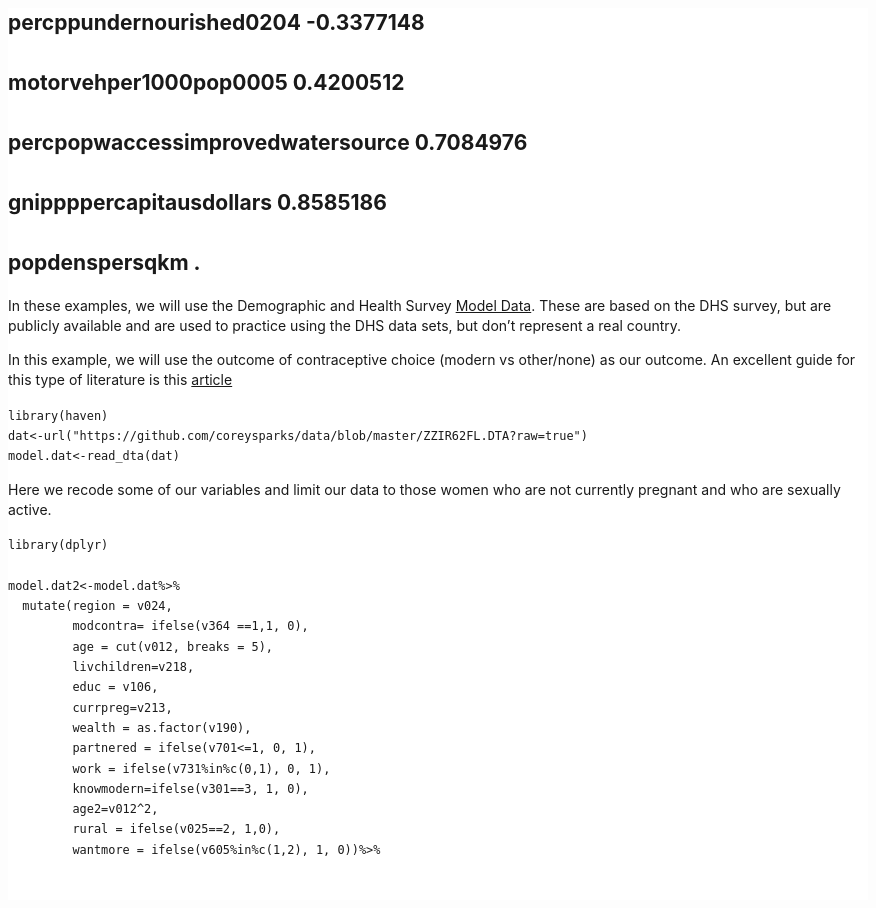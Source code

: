 ## percppundernourished0204          -0.3377148
## motorvehper1000pop0005             0.4200512
## percpopwaccessimprovedwatersource  0.7084976
## gnippppercapitausdollars           0.8585186
## popdenspersqkm                     .</code></pre>
<p>In these examples, we will use the Demographic and Health Survey <a href="https://dhsprogram.com/data/Model-Datasets.cfm">Model Data</a>. These are based on the DHS survey, but are publicly available and are used to practice using the DHS data sets, but don’t represent a real country.</p>
<p>In this example, we will use the outcome of contraceptive choice (modern vs other/none) as our outcome. An excellent guide for this type of literature is this <a href="https://journals.sagepub.com/doi/pdf/10.1177/0021909614547462">article</a></p>
<div class="sourceCode" id="cb52"><pre class="sourceCode r"><code class="sourceCode r"><a class="sourceLine" id="cb52-1" data-line-number="1"><span class="kw">library</span>(haven)</a>
<a class="sourceLine" id="cb52-2" data-line-number="2">dat&lt;-<span class="kw">url</span>(<span class="st">&quot;https://github.com/coreysparks/data/blob/master/ZZIR62FL.DTA?raw=true&quot;</span>)</a>
<a class="sourceLine" id="cb52-3" data-line-number="3">model.dat&lt;-<span class="kw">read_dta</span>(dat)</a></code></pre></div>
<p>Here we recode some of our variables and limit our data to those women who are not currently pregnant and who are sexually active.</p>
<div class="sourceCode" id="cb53"><pre class="sourceCode r"><code class="sourceCode r"><a class="sourceLine" id="cb53-1" data-line-number="1"><span class="kw">library</span>(dplyr)</a>
<a class="sourceLine" id="cb53-2" data-line-number="2"></a>
<a class="sourceLine" id="cb53-3" data-line-number="3">model.dat2&lt;-model.dat<span class="op">%&gt;%</span></a>
<a class="sourceLine" id="cb53-4" data-line-number="4"><span class="st">  </span><span class="kw">mutate</span>(<span class="dt">region =</span> v024, </a>
<a class="sourceLine" id="cb53-5" data-line-number="5">         <span class="dt">modcontra=</span> <span class="kw">ifelse</span>(v364 <span class="op">==</span><span class="dv">1</span>,<span class="dv">1</span>, <span class="dv">0</span>),</a>
<a class="sourceLine" id="cb53-6" data-line-number="6">         <span class="dt">age =</span> <span class="kw">cut</span>(v012, <span class="dt">breaks =</span> <span class="dv">5</span>), </a>
<a class="sourceLine" id="cb53-7" data-line-number="7">         <span class="dt">livchildren=</span>v218,</a>
<a class="sourceLine" id="cb53-8" data-line-number="8">         <span class="dt">educ =</span> v106,</a>
<a class="sourceLine" id="cb53-9" data-line-number="9">         <span class="dt">currpreg=</span>v213,</a>
<a class="sourceLine" id="cb53-10" data-line-number="10">         <span class="dt">wealth =</span> <span class="kw">as.factor</span>(v190),</a>
<a class="sourceLine" id="cb53-11" data-line-number="11">         <span class="dt">partnered =</span> <span class="kw">ifelse</span>(v701<span class="op">&lt;=</span><span class="dv">1</span>, <span class="dv">0</span>, <span class="dv">1</span>),</a>
<a class="sourceLine" id="cb53-12" data-line-number="12">         <span class="dt">work =</span> <span class="kw">ifelse</span>(v731<span class="op">%in%</span><span class="kw">c</span>(<span class="dv">0</span>,<span class="dv">1</span>), <span class="dv">0</span>, <span class="dv">1</span>),</a>
<a class="sourceLine" id="cb53-13" data-line-number="13">         <span class="dt">knowmodern=</span><span class="kw">ifelse</span>(v301<span class="op">==</span><span class="dv">3</span>, <span class="dv">1</span>, <span class="dv">0</span>),</a>
<a class="sourceLine" id="cb53-14" data-line-number="14">         <span class="dt">age2=</span>v012<span class="op">^</span><span class="dv">2</span>, </a>
<a class="sourceLine" id="cb53-15" data-line-number="15">         <span class="dt">rural =</span> <span class="kw">ifelse</span>(v025<span class="op">==</span><span class="dv">2</span>, <span class="dv">1</span>,<span class="dv">0</span>),</a>
<a class="sourceLine" id="cb53-16" data-line-number="16">         <span class="dt">wantmore =</span> <span class="kw">ifelse</span>(v605<span class="op">%in%</span><span class="kw">c</span>(<span class="dv">1</span>,<span class="dv">2</span>), <span class="dv">1</span>, <span class="dv">0</span>))<span class="op">%&gt;%</span></a>